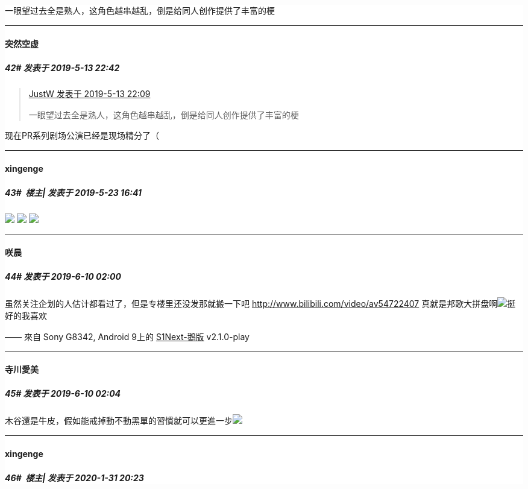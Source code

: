 
一眼望过去全是熟人，这角色越串越乱，倒是给同人创作提供了丰富的梗


-----

####  突然空虚  
##### 42#       发表于 2019-5-13 22:42


<blockquote><a href="httphttps://bbs.saraba1st.com/2b/forum.php?mod=redirect&amp;goto=findpost&amp;pid=43680827&amp;ptid=1822156" target="_blank">JustW 发表于 2019-5-13 22:09</a>

一眼望过去全是熟人，这角色越串越乱，倒是给同人创作提供了丰富的梗</blockquote>
现在PR系列剧场公演已经是现场精分了（


-----

####  xingenge  
##### 43#         楼主| 发表于 2019-5-23 16:41


<img src="http://wx3.sinaimg.cn/large/0068TvVBgy1g3bcakys04j30m80ciaph.jpg" referrerpolicy="no-referrer">
<img src="http://wx2.sinaimg.cn/large/0068TvVBgy1g3bcakot3dj30m80cik3a.jpg" referrerpolicy="no-referrer">
<img src="http://wx2.sinaimg.cn/large/0068TvVBgy1g3bcak6dt1j30m80ci7fo.jpg" referrerpolicy="no-referrer">


-----

####  咲晨  
##### 44#       发表于 2019-6-10 02:00


虽然关注企划的人估计都看过了，但是专楼里还没发那就搬一下吧
http://www.bilibili.com/video/av54722407
真就是邦歌大拼盘啊<img src="https://static.saraba1st.com/image/smiley/face2017/037.png" referrerpolicy="no-referrer">挺好的我喜欢

—— 來自 Sony G8342, Android 9上的 [S1Next-鵝版](https://github.com/ykrank/S1-Next/releases) v2.1.0-play


-----

####  寺川愛美  
##### 45#       发表于 2019-6-10 02:04


木谷還是牛皮，假如能戒掉動不動黑單的習慣就可以更進一步<img src="https://static.saraba1st.com/image/smiley/face2017/067.png" referrerpolicy="no-referrer">


-----

####  xingenge  
##### 46#         楼主| 发表于 2020-1-31 20:23

